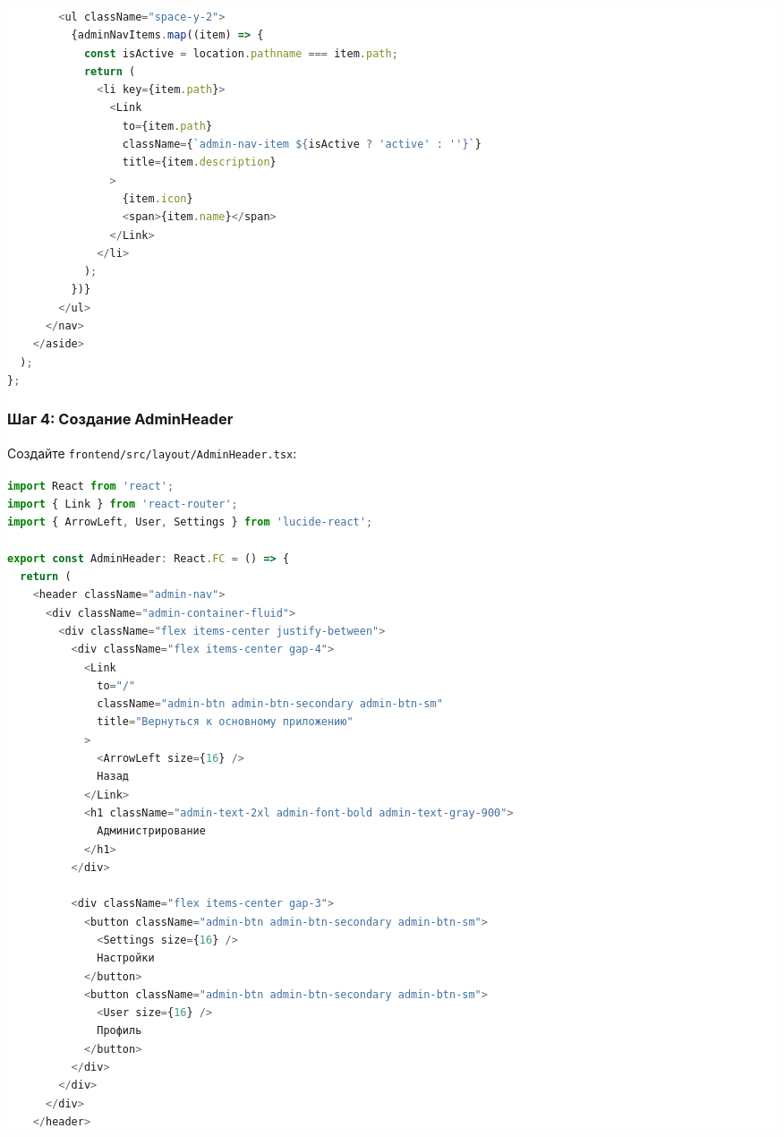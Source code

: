 ```typescript
        <ul className="space-y-2">
          {adminNavItems.map((item) => {
            const isActive = location.pathname === item.path;
            return (
              <li key={item.path}>
                <Link
                  to={item.path}
                  className={`admin-nav-item ${isActive ? 'active' : ''}`}
                  title={item.description}
                >
                  {item.icon}
                  <span>{item.name}</span>
                </Link>
              </li>
            );
          })}
        </ul>
      </nav>
    </aside>
  );
};
```

### Шаг 4: Создание AdminHeader

Создайте `frontend/src/layout/AdminHeader.tsx`:

```typescript
import React from 'react';
import { Link } from 'react-router';
import { ArrowLeft, User, Settings } from 'lucide-react';

export const AdminHeader: React.FC = () => {
  return (
    <header className="admin-nav">
      <div className="admin-container-fluid">
        <div className="flex items-center justify-between">
          <div className="flex items-center gap-4">
            <Link 
              to="/" 
              className="admin-btn admin-btn-secondary admin-btn-sm"
              title="Вернуться к основному приложению"
            >
              <ArrowLeft size={16} />
              Назад
            </Link>
            <h1 className="admin-text-2xl admin-font-bold admin-text-gray-900">
              Администрирование
            </h1>
          </div>
          
          <div className="flex items-center gap-3">
            <button className="admin-btn admin-btn-secondary admin-btn-sm">
              <Settings size={16} />
              Настройки
            </button>
            <button className="admin-btn admin-btn-secondary admin-btn-sm">
              <User size={16} />
              Профиль
            </button>
          </div>
        </div>
      </div>
    </header>
```